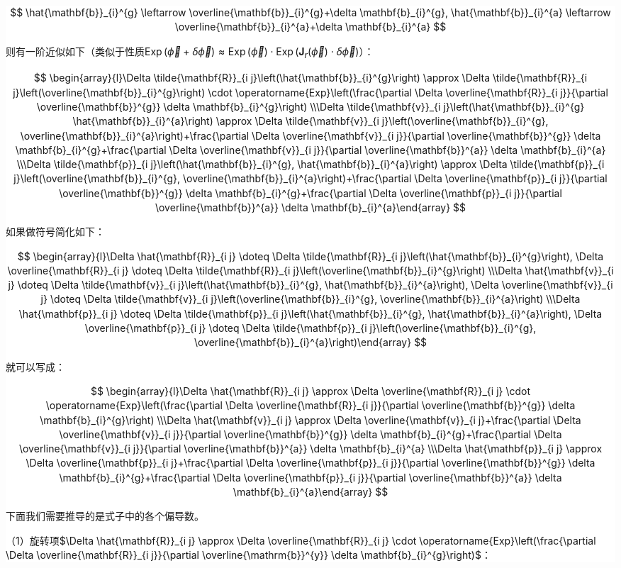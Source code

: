 $$
\hat{\mathbf{b}}_{i}^{g} \leftarrow \overline{\mathbf{b}}_{i}^{g}+\delta \mathbf{b}_{i}^{g}, \hat{\mathbf{b}}_{i}^{a} \leftarrow \overline{\mathbf{b}}_{i}^{a}+\delta \mathbf{b}_{i}^{a}
$$

则有一阶近似如下（类似于性质$\operatorname{Exp}(\vec{\phi}+\delta \vec{\phi}) \approx \operatorname{Exp}(\vec{\phi}) \cdot \operatorname{Exp}\left(\mathbf{J}_{r}(\vec{\phi}) \cdot \delta \vec{\phi}\right)$）：

$$
\begin{array}{l}\Delta \tilde{\mathbf{R}}_{i j}\left(\hat{\mathbf{b}}_{i}^{g}\right) \approx \Delta \tilde{\mathbf{R}}_{i j}\left(\overline{\mathbf{b}}_{i}^{g}\right) \cdot \operatorname{Exp}\left(\frac{\partial \Delta \overline{\mathbf{R}}_{i j}}{\partial \overline{\mathbf{b}}^{g}} \delta \mathbf{b}_{i}^{g}\right) \\\Delta \tilde{\mathbf{v}}_{i j}\left(\hat{\mathbf{b}}_{i}^{g} \hat{\mathbf{b}}_{i}^{a}\right) \approx \Delta \tilde{\mathbf{v}}_{i j}\left(\overline{\mathbf{b}}_{i}^{g}, \overline{\mathbf{b}}_{i}^{a}\right)+\frac{\partial \Delta \overline{\mathbf{v}}_{i j}}{\partial \overline{\mathbf{b}}^{g}} \delta \mathbf{b}_{i}^{g}+\frac{\partial \Delta \overline{\mathbf{v}}_{i j}}{\partial \overline{\mathbf{b}}^{a}} \delta \mathbf{b}_{i}^{a} \\\Delta \tilde{\mathbf{p}}_{i j}\left(\hat{\mathbf{b}}_{i}^{g}, \hat{\mathbf{b}}_{i}^{a}\right) \approx \Delta \tilde{\mathbf{p}}_{i j}\left(\overline{\mathbf{b}}_{i}^{g}, \overline{\mathbf{b}}_{i}^{a}\right)+\frac{\partial \Delta \overline{\mathbf{p}}_{i j}}{\partial \overline{\mathbf{b}}^{g}} \delta \mathbf{b}_{i}^{g}+\frac{\partial \Delta \overline{\mathbf{p}}_{i j}}{\partial \overline{\mathbf{b}}^{a}} \delta \mathbf{b}_{i}^{a}\end{array}
$$

如果做符号简化如下：

$$
\begin{array}{l}\Delta \hat{\mathbf{R}}_{i j} \doteq \Delta \tilde{\mathbf{R}}_{i j}\left(\hat{\mathbf{b}}_{i}^{g}\right), \Delta \overline{\mathbf{R}}_{i j} \doteq \Delta \tilde{\mathbf{R}}_{i j}\left(\overline{\mathbf{b}}_{i}^{g}\right) \\\Delta \hat{\mathbf{v}}_{i j} \doteq \Delta \tilde{\mathbf{v}}_{i j}\left(\hat{\mathbf{b}}_{i}^{g}, \hat{\mathbf{b}}_{i}^{a}\right), \Delta \overline{\mathbf{v}}_{i j} \doteq \Delta \tilde{\mathbf{v}}_{i j}\left(\overline{\mathbf{b}}_{i}^{g}, \overline{\mathbf{b}}_{i}^{a}\right) \\\Delta \hat{\mathbf{p}}_{i j} \doteq \Delta \tilde{\mathbf{p}}_{i j}\left(\hat{\mathbf{b}}_{i}^{g}, \hat{\mathbf{b}}_{i}^{a}\right), \Delta \overline{\mathbf{p}}_{i j} \doteq \Delta \tilde{\mathbf{p}}_{i j}\left(\overline{\mathbf{b}}_{i}^{g}, \overline{\mathbf{b}}_{i}^{a}\right)\end{array}
$$

就可以写成：

$$
\begin{array}{l}\Delta \hat{\mathbf{R}}_{i j} \approx \Delta \overline{\mathbf{R}}_{i j} \cdot \operatorname{Exp}\left(\frac{\partial \Delta \overline{\mathbf{R}}_{i j}}{\partial \overline{\mathbf{b}}^{g}} \delta \mathbf{b}_{i}^{g}\right) \\\Delta \hat{\mathbf{v}}_{i j} \approx \Delta \overline{\mathbf{v}}_{i j}+\frac{\partial \Delta \overline{\mathbf{v}}_{i j}}{\partial \overline{\mathbf{b}}^{g}} \delta \mathbf{b}_{i}^{g}+\frac{\partial \Delta \overline{\mathbf{v}}_{i j}}{\partial \overline{\mathbf{b}}^{a}} \delta \mathbf{b}_{i}^{a} \\\Delta \hat{\mathbf{p}}_{i j} \approx \Delta \overline{\mathbf{p}}_{i j}+\frac{\partial \Delta \overline{\mathbf{p}}_{i j}}{\partial \overline{\mathbf{b}}^{g}} \delta \mathbf{b}_{i}^{g}+\frac{\partial \Delta \overline{\mathbf{p}}_{i j}}{\partial \overline{\mathbf{b}}^{a}} \delta \mathbf{b}_{i}^{a}\end{array}
$$

下面我们需要推导的是式子中的各个偏导数。

（1）旋转项$\Delta \hat{\mathbf{R}}_{i j} \approx \Delta \overline{\mathbf{R}}_{i j} \cdot \operatorname{Exp}\left(\frac{\partial \Delta \overline{\mathbf{R}}_{i j}}{\partial \overline{\mathrm{b}}^{y}} \delta \mathbf{b}_{i}^{g}\right)$：
